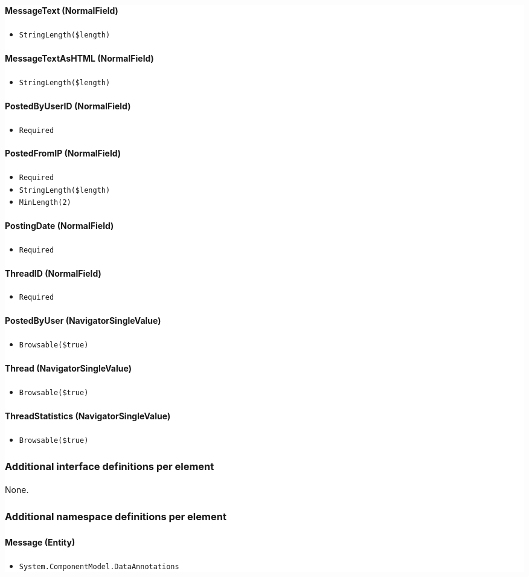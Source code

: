 #### MessageText (NormalField)

* `StringLength($length)`

#### MessageTextAsHTML (NormalField)

* `StringLength($length)`

#### PostedByUserID (NormalField)

* `Required`

#### PostedFromIP (NormalField)

* `Required`
* `StringLength($length)`
* `MinLength(2)`

#### PostingDate (NormalField)

* `Required`

#### ThreadID (NormalField)

* `Required`

#### PostedByUser (NavigatorSingleValue)

* `Browsable($true)`

#### Thread (NavigatorSingleValue)

* `Browsable($true)`

#### ThreadStatistics (NavigatorSingleValue)

* `Browsable($true)`


### Additional interface definitions per element

None.

### Additional namespace definitions per element

#### Message (Entity)

* `System.ComponentModel.DataAnnotations`

